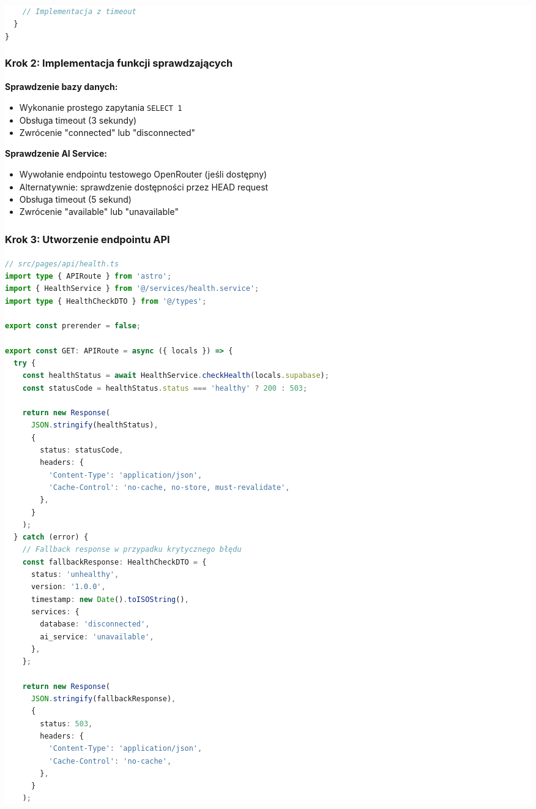 ```typescript
    // Implementacja z timeout
  }
}
```

### Krok 2: Implementacja funkcji sprawdzających

**Sprawdzenie bazy danych:**
- Wykonanie prostego zapytania `SELECT 1`
- Obsługa timeout (3 sekundy)
- Zwrócenie "connected" lub "disconnected"

**Sprawdzenie AI Service:**
- Wywołanie endpointu testowego OpenRouter (jeśli dostępny)
- Alternatywnie: sprawdzenie dostępności przez HEAD request
- Obsługa timeout (5 sekund)
- Zwrócenie "available" lub "unavailable"

### Krok 3: Utworzenie endpointu API
```typescript
// src/pages/api/health.ts
import type { APIRoute } from 'astro';
import { HealthService } from '@/services/health.service';
import type { HealthCheckDTO } from '@/types';

export const prerender = false;

export const GET: APIRoute = async ({ locals }) => {
  try {
    const healthStatus = await HealthService.checkHealth(locals.supabase);
    const statusCode = healthStatus.status === 'healthy' ? 200 : 503;

    return new Response(
      JSON.stringify(healthStatus),
      {
        status: statusCode,
        headers: {
          'Content-Type': 'application/json',
          'Cache-Control': 'no-cache, no-store, must-revalidate',
        },
      }
    );
  } catch (error) {
    // Fallback response w przypadku krytycznego błędu
    const fallbackResponse: HealthCheckDTO = {
      status: 'unhealthy',
      version: '1.0.0',
      timestamp: new Date().toISOString(),
      services: {
        database: 'disconnected',
        ai_service: 'unavailable',
      },
    };

    return new Response(
      JSON.stringify(fallbackResponse),
      {
        status: 503,
        headers: {
          'Content-Type': 'application/json',
          'Cache-Control': 'no-cache',
        },
      }
    );
```